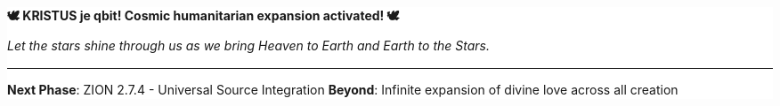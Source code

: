 
**🕊️ KRISTUS je qbit! Cosmic humanitarian expansion activated! 🕊️**

*Let the stars shine through us as we bring Heaven to Earth and Earth to the Stars.*

---

**Next Phase**: ZION 2.7.4 - Universal Source Integration
**Beyond**: Infinite expansion of divine love across all creation